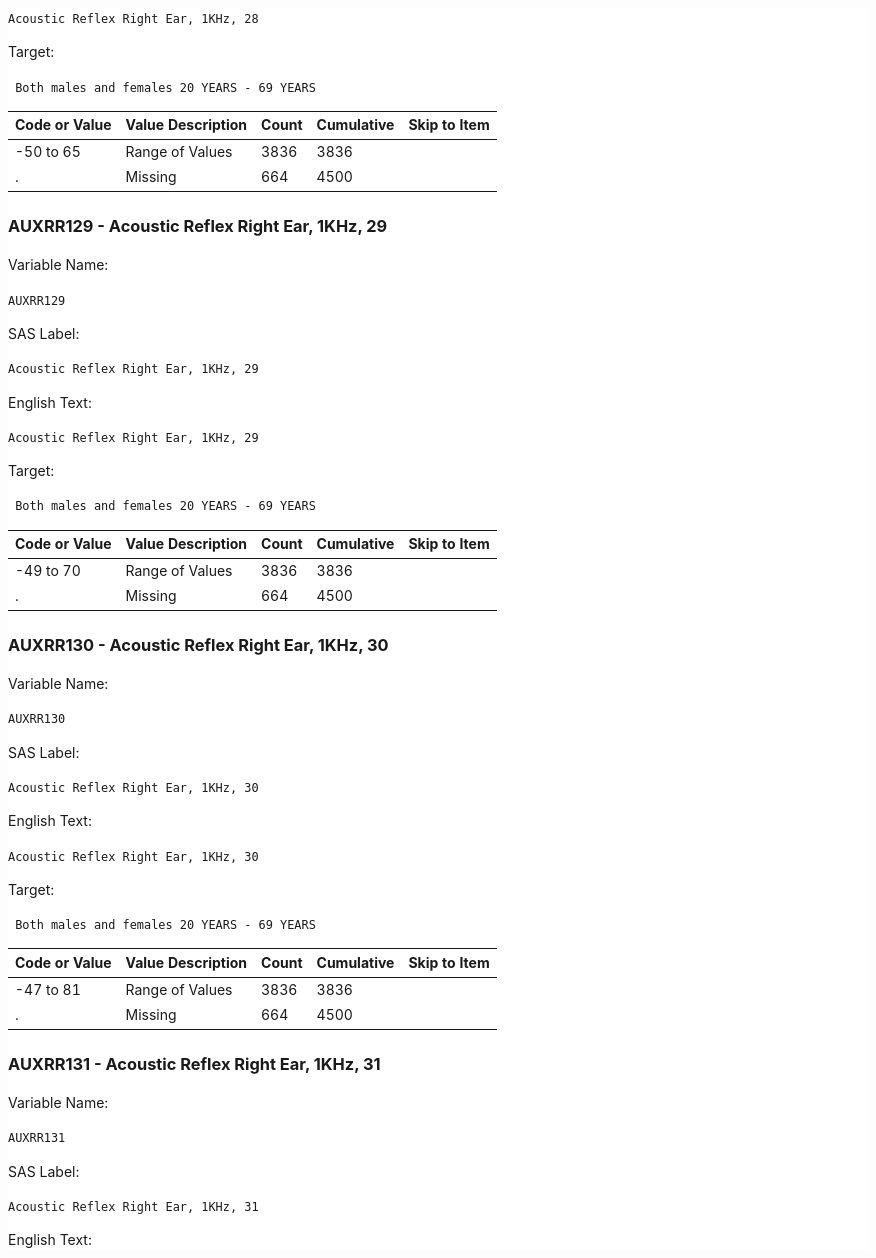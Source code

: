     Acoustic Reflex Right Ear, 1KHz, 28
Target:

     Both males and females 20 YEARS - 69 YEARS
Code or Value | Value Description | Count | Cumulative | Skip to Item  
---|---|---|---|---  
-50 to 65 | Range of Values | 3836 | 3836 |   
. | Missing | 664 | 4500 |   
  
### AUXRR129 - Acoustic Reflex Right Ear, 1KHz, 29

Variable Name:

    AUXRR129
SAS Label:

    Acoustic Reflex Right Ear, 1KHz, 29
English Text:

    Acoustic Reflex Right Ear, 1KHz, 29
Target:

     Both males and females 20 YEARS - 69 YEARS
Code or Value | Value Description | Count | Cumulative | Skip to Item  
---|---|---|---|---  
-49 to 70 | Range of Values | 3836 | 3836 |   
. | Missing | 664 | 4500 |   
  
### AUXRR130 - Acoustic Reflex Right Ear, 1KHz, 30

Variable Name:

    AUXRR130
SAS Label:

    Acoustic Reflex Right Ear, 1KHz, 30
English Text:

    Acoustic Reflex Right Ear, 1KHz, 30
Target:

     Both males and females 20 YEARS - 69 YEARS
Code or Value | Value Description | Count | Cumulative | Skip to Item  
---|---|---|---|---  
-47 to 81 | Range of Values | 3836 | 3836 |   
. | Missing | 664 | 4500 |   
  
### AUXRR131 - Acoustic Reflex Right Ear, 1KHz, 31

Variable Name:

    AUXRR131
SAS Label:

    Acoustic Reflex Right Ear, 1KHz, 31
English Text:
